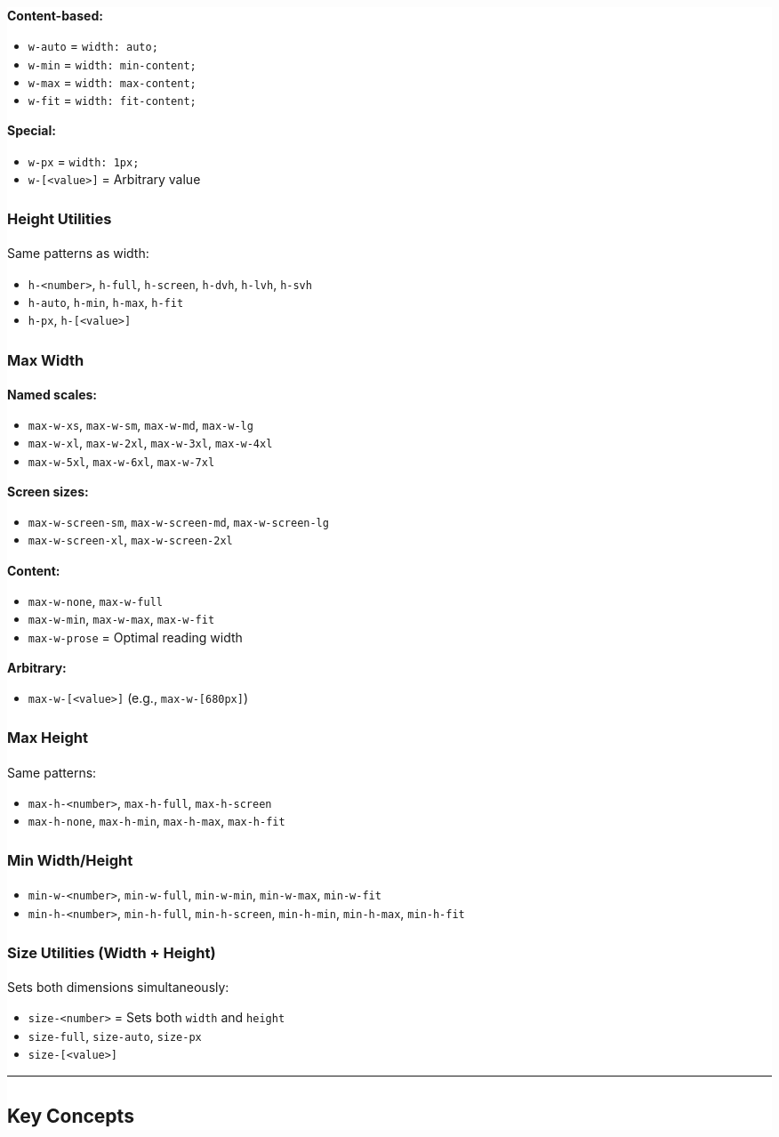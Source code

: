 **Content-based:**
- `w-auto` = `width: auto;`
- `w-min` = `width: min-content;`
- `w-max` = `width: max-content;`
- `w-fit` = `width: fit-content;`

**Special:**
- `w-px` = `width: 1px;`
- `w-[<value>]` = Arbitrary value

### Height Utilities
Same patterns as width:
- `h-<number>`, `h-full`, `h-screen`, `h-dvh`, `h-lvh`, `h-svh`
- `h-auto`, `h-min`, `h-max`, `h-fit`
- `h-px`, `h-[<value>]`

### Max Width

**Named scales:**
- `max-w-xs`, `max-w-sm`, `max-w-md`, `max-w-lg`
- `max-w-xl`, `max-w-2xl`, `max-w-3xl`, `max-w-4xl`
- `max-w-5xl`, `max-w-6xl`, `max-w-7xl`

**Screen sizes:**
- `max-w-screen-sm`, `max-w-screen-md`, `max-w-screen-lg`
- `max-w-screen-xl`, `max-w-screen-2xl`

**Content:**
- `max-w-none`, `max-w-full`
- `max-w-min`, `max-w-max`, `max-w-fit`
- `max-w-prose` = Optimal reading width

**Arbitrary:**
- `max-w-[<value>]` (e.g., `max-w-[680px]`)

### Max Height
Same patterns:
- `max-h-<number>`, `max-h-full`, `max-h-screen`
- `max-h-none`, `max-h-min`, `max-h-max`, `max-h-fit`

### Min Width/Height
- `min-w-<number>`, `min-w-full`, `min-w-min`, `min-w-max`, `min-w-fit`
- `min-h-<number>`, `min-h-full`, `min-h-screen`, `min-h-min`, `min-h-max`, `min-h-fit`

### Size Utilities (Width + Height)
Sets both dimensions simultaneously:
- `size-<number>` = Sets both `width` and `height`
- `size-full`, `size-auto`, `size-px`
- `size-[<value>]`

---

## Key Concepts
